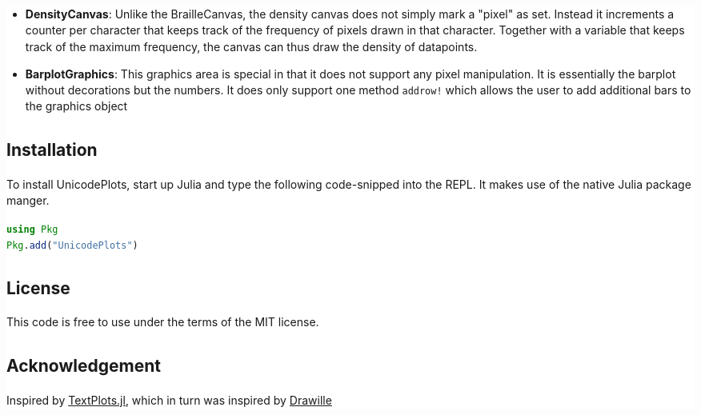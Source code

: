   - **DensityCanvas**:
    Unlike the BrailleCanvas, the density canvas does not simply mark a "pixel" as set. Instead it increments a counter per character that keeps track of the frequency of pixels drawn in that character. Together with a variable that keeps track of the maximum frequency, the canvas can thus draw the density of datapoints.

  - **BarplotGraphics**:
    This graphics area is special in that it does not support any pixel manipulation. It is essentially the barplot without decorations but the numbers. It does only support one method `addrow!` which allows the user to add additional bars to the graphics object

## Installation

To install UnicodePlots, start up Julia and type the following
code-snipped into the REPL. It makes use of the native Julia
package manger.

```Julia
using Pkg
Pkg.add("UnicodePlots")
```

## License

This code is free to use under the terms of the MIT license.

## Acknowledgement

Inspired by [TextPlots.jl](https://github.com/sunetos/TextPlots.jl), which in turn was inspired by [Drawille](https://github.com/asciimoo/drawille)
